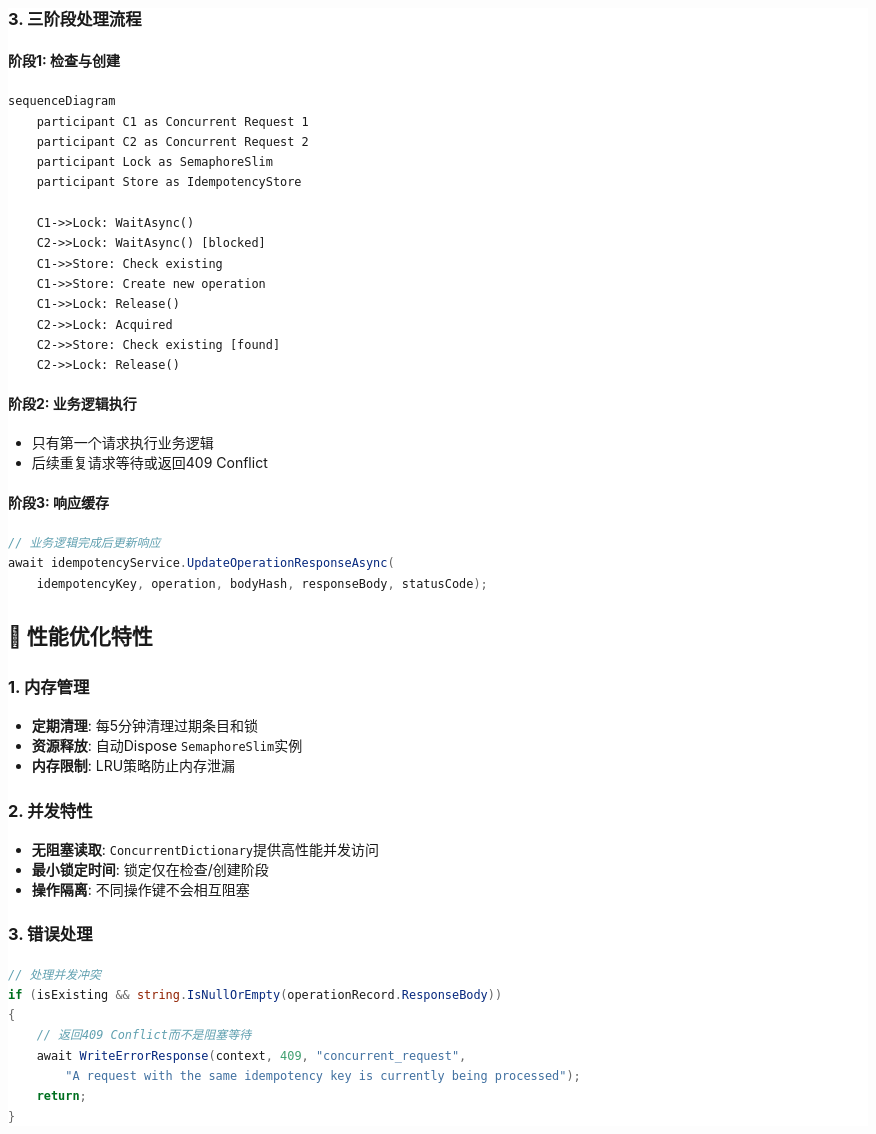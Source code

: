 ### 3. 三阶段处理流程

#### 阶段1: 检查与创建
```mermaid
sequenceDiagram
    participant C1 as Concurrent Request 1
    participant C2 as Concurrent Request 2  
    participant Lock as SemaphoreSlim
    participant Store as IdempotencyStore
    
    C1->>Lock: WaitAsync()
    C2->>Lock: WaitAsync() [blocked]
    C1->>Store: Check existing
    C1->>Store: Create new operation
    C1->>Lock: Release()
    C2->>Lock: Acquired
    C2->>Store: Check existing [found]
    C2->>Lock: Release()
```

#### 阶段2: 业务逻辑执行
- 只有第一个请求执行业务逻辑
- 后续重复请求等待或返回409 Conflict

#### 阶段3: 响应缓存
```csharp
// 业务逻辑完成后更新响应
await idempotencyService.UpdateOperationResponseAsync(
    idempotencyKey, operation, bodyHash, responseBody, statusCode);
```

## 🚀 性能优化特性

### 1. 内存管理
- **定期清理**: 每5分钟清理过期条目和锁
- **资源释放**: 自动Dispose `SemaphoreSlim`实例
- **内存限制**: LRU策略防止内存泄漏

### 2. 并发特性
- **无阻塞读取**: `ConcurrentDictionary`提供高性能并发访问
- **最小锁定时间**: 锁定仅在检查/创建阶段
- **操作隔离**: 不同操作键不会相互阻塞

### 3. 错误处理
```csharp
// 处理并发冲突
if (isExisting && string.IsNullOrEmpty(operationRecord.ResponseBody))
{
    // 返回409 Conflict而不是阻塞等待
    await WriteErrorResponse(context, 409, "concurrent_request",
        "A request with the same idempotency key is currently being processed");
    return;
}
```
